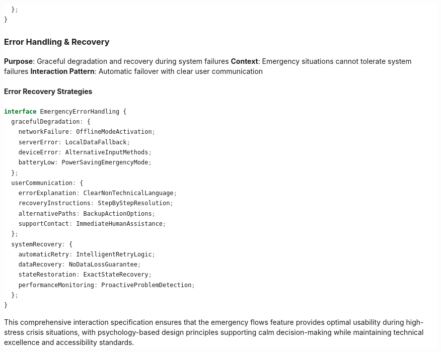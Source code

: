 ```typescript
  };
}
```

### Error Handling & Recovery
**Purpose**: Graceful degradation and recovery during system failures
**Context**: Emergency situations cannot tolerate system failures
**Interaction Pattern**: Automatic failover with clear user communication

#### Error Recovery Strategies
```typescript
interface EmergencyErrorHandling {
  gracefulDegradation: {
    networkFailure: OfflineModeActivation;
    serverError: LocalDataFallback;
    deviceError: AlternativeInputMethods;
    batteryLow: PowerSavingEmergencyMode;
  };
  userCommunication: {
    errorExplanation: ClearNonTechnicalLanguage;
    recoveryInstructions: StepByStepResolution;
    alternativePaths: BackupActionOptions;
    supportContact: ImmediateHumanAssistance;
  };
  systemRecovery: {
    automaticRetry: IntelligentRetryLogic;
    dataRecovery: NoDataLossGuarantee;
    stateRestoration: ExactStateRecovery;
    performanceMonitoring: ProactiveProblemDetection;
  };
}
```

This comprehensive interaction specification ensures that the emergency flows feature provides optimal usability during high-stress crisis situations, with psychology-based design principles supporting calm decision-making while maintaining technical excellence and accessibility standards.